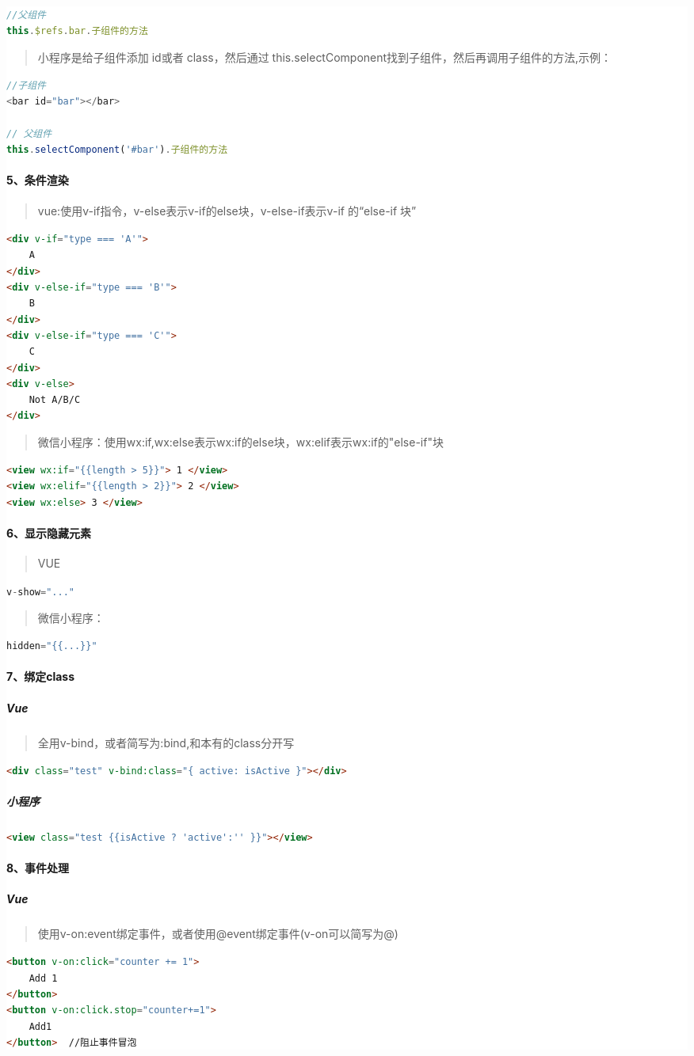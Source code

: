 ```js
//父组件
this.$refs.bar.子组件的方法
```
> 小程序是给子组件添加 id或者 class，然后通过 this.selectComponent找到子组件，然后再调用子组件的方法,示例：
```js
//子组件
<bar id="bar"></bar>
 
// 父组件
this.selectComponent('#bar').子组件的方法
```
#### 5、条件渲染
> vue:使用v-if指令，v-else表示v-if的else块，v-else-if表示v-if 的“else-if 块”
```html
<div v-if="type === 'A'">
    A
</div>
<div v-else-if="type === 'B'">
    B
</div>
<div v-else-if="type === 'C'">
    C
</div>
<div v-else>
    Not A/B/C
</div>
```
> 微信小程序：使用wx:if,wx:else表示wx:if的else块，wx:elif表示wx:if的"else-if"块
```html
<view wx:if="{{length > 5}}"> 1 </view>
<view wx:elif="{{length > 2}}"> 2 </view>
<view wx:else> 3 </view>
```
#### 6、显示隐藏元素
> VUE
```js
v-show="..."
```
> 微信小程序：
```js
hidden="{{...}}"
```
#### 7、绑定class
##### Vue
> 全用v-bind，或者简写为:bind,和本有的class分开写
```html
<div class="test" v-bind:class="{ active: isActive }"></div>
```
##### 小程序
```html
<view class="test {{isActive ? 'active':'' }}"></view>
```
#### 8、事件处理
##### Vue
> 使用v-on:event绑定事件，或者使用@event绑定事件(v-on可以简写为@)
```html
<button v-on:click="counter += 1">
    Add 1
</button>
<button v-on:click.stop="counter+=1">
    Add1
</button>  //阻止事件冒泡
```